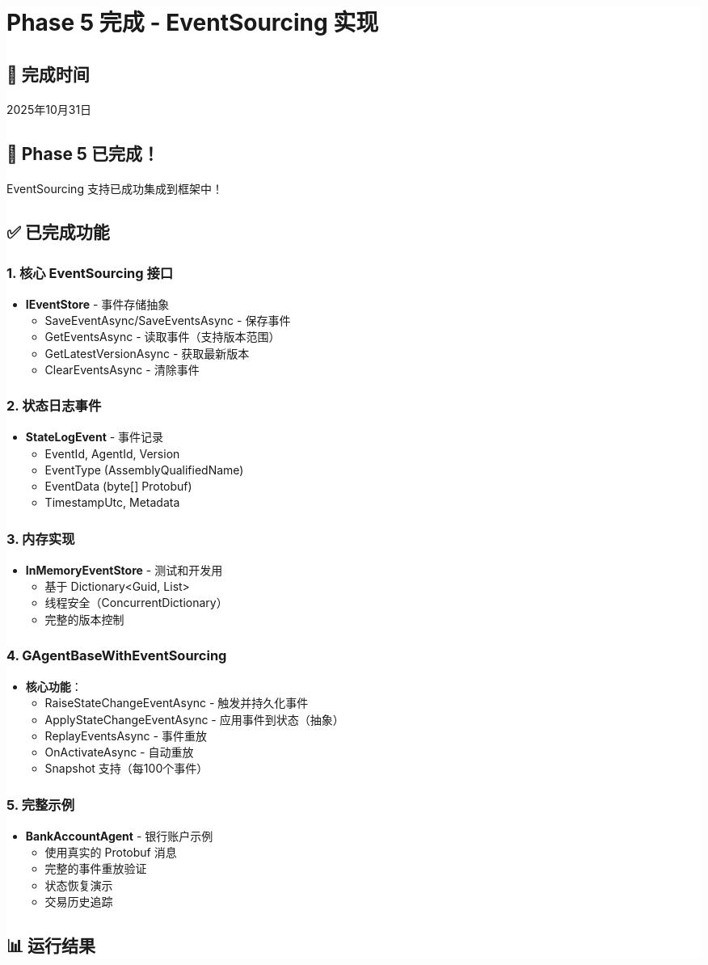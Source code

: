 # Phase 5 完成 - EventSourcing 实现

## 📅 完成时间
2025年10月31日

## 🎉 Phase 5 已完成！

EventSourcing 支持已成功集成到框架中！

## ✅ 已完成功能

### 1. 核心 EventSourcing 接口
- **IEventStore** - 事件存储抽象
  - SaveEventAsync/SaveEventsAsync - 保存事件
  - GetEventsAsync - 读取事件（支持版本范围）
  - GetLatestVersionAsync - 获取最新版本
  - ClearEventsAsync - 清除事件

### 2. 状态日志事件
- **StateLogEvent** - 事件记录
  - EventId, AgentId, Version
  - EventType (AssemblyQualifiedName)
  - EventData (byte[] Protobuf)
  - TimestampUtc, Metadata

### 3. 内存实现
- **InMemoryEventStore** - 测试和开发用
  - 基于 Dictionary<Guid, List<StateLogEvent>>
  - 线程安全（ConcurrentDictionary）
  - 完整的版本控制

### 4. GAgentBaseWithEventSourcing
- **核心功能**：
  - RaiseStateChangeEventAsync - 触发并持久化事件
  - ApplyStateChangeEventAsync - 应用事件到状态（抽象）
  - ReplayEventsAsync - 事件重放
  - OnActivateAsync - 自动重放
  - Snapshot 支持（每100个事件）

### 5. 完整示例
- **BankAccountAgent** - 银行账户示例
  - 使用真实的 Protobuf 消息
  - 完整的事件重放验证
  - 状态恢复演示
  - 交易历史追踪

## 📊 运行结果
